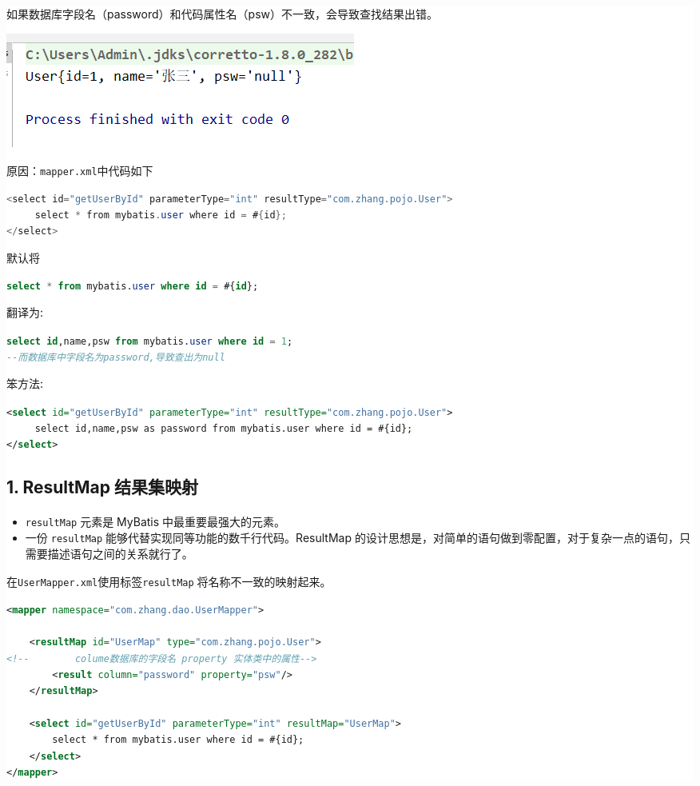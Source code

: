 如果数据库字段名（password）和代码属性名（psw）不一致，会导致查找结果出错。

![image-20210416160722205](asset/MyBatis-2.assets/image-20210416160722205.png)

原因：`mapper.xml`中代码如下

```java
<select id="getUserById" parameterType="int" resultType="com.zhang.pojo.User">
     select * from mybatis.user where id = #{id};
</select>
```

默认将

```sql
select * from mybatis.user where id = #{id};
```

翻译为:

```sql
select id,name,psw from mybatis.user where id = 1;
--而数据库中字段名为password,导致查出为null
```

笨方法:

```xml
<select id="getUserById" parameterType="int" resultType="com.zhang.pojo.User">
     select id,name,psw as password from mybatis.user where id = #{id};
</select>
```



## 1.	ResultMap 结果集映射

- `resultMap` 元素是 MyBatis 中最重要最强大的元素。
- 一份 `resultMap` 能够代替实现同等功能的数千行代码。ResultMap 的设计思想是，对简单的语句做到零配置，对于复杂一点的语句，只需要描述语句之间的关系就行了。

在`UserMapper.xml`使用标签`resultMap` 将名称不一致的映射起来。

```xml
<mapper namespace="com.zhang.dao.UserMapper">

    <resultMap id="UserMap" type="com.zhang.pojo.User">
<!--        colume数据库的字段名 property 实体类中的属性-->
        <result column="password" property="psw"/>
    </resultMap>

    <select id="getUserById" parameterType="int" resultMap="UserMap">
        select * from mybatis.user where id = #{id};
    </select>
</mapper>
```
